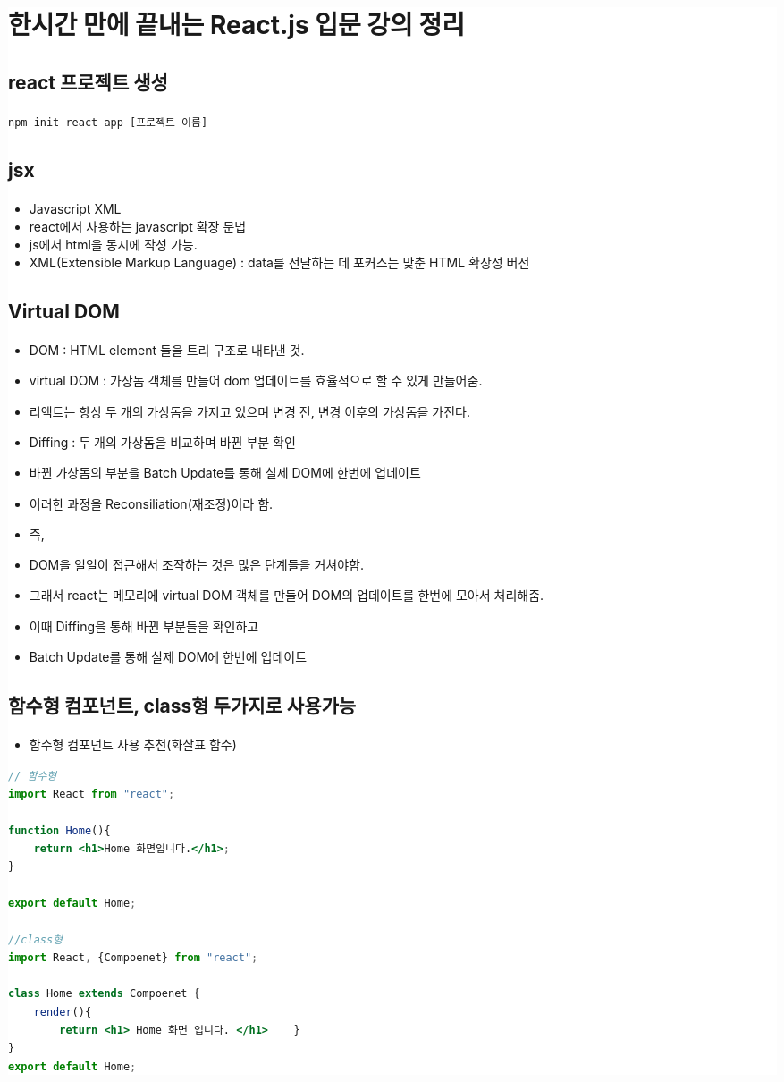 # 한시간 만에 끝내는 React.js 입문 강의 정리

## react 프로젝트 생성
```
npm init react-app [프로젝트 이름]
```

## jsx
- Javascript XML
- react에서 사용하는 javascript 확장 문법
- js에서 html을 동시에 작성 가능.
- XML(Extensible Markup Language) : data를 전달하는 데 포커스는 맞춘 HTML 확장성 버전

## Virtual DOM
- DOM : HTML element 들을 트리 구조로 내타낸 것.
- virtual DOM : 가상돔 객체를 만들어 dom 업데이트를 효율적으로 할 수 있게 만들어줌.
- 리액트는 항상 두 개의 가상돔을 가지고 있으며 변경 전, 변경 이후의 가상돔을 가진다.
- Diffing : 두 개의 가상돔을 비교하며 바뀐 부분 확인
- 바뀐 가상돔의 부분을 Batch Update를 통해 실제 DOM에 한번에 업데이트
- 이러한 과정을 Reconsiliation(재조정)이라 함.

- 즉,
- DOM을 일일이 접근해서 조작하는 것은 많은 단계들을 거쳐야함.
- 그래서 react는 메모리에 virtual DOM 객체를 만들어 DOM의 업데이트를 한번에 모아서 처리해줌.
- 이때 Diffing을 통해 바뀐 부분들을 확인하고
- Batch Update를 통해 실제 DOM에 한번에 업데이트

## 함수형 컴포넌트, class형 두가지로 사용가능
- 함수형 컴포넌트 사용 추천(화살표 함수)
```jsx
// 함수형
import React from "react";

function Home(){
    return <h1>Home 화면입니다.</h1>;
}

export default Home;

//class형
import React, {Compoenet} from "react";

class Home extends Compoenet {
    render(){
        return <h1> Home 화면 입니다. </h1>    }
}
export default Home;
```
